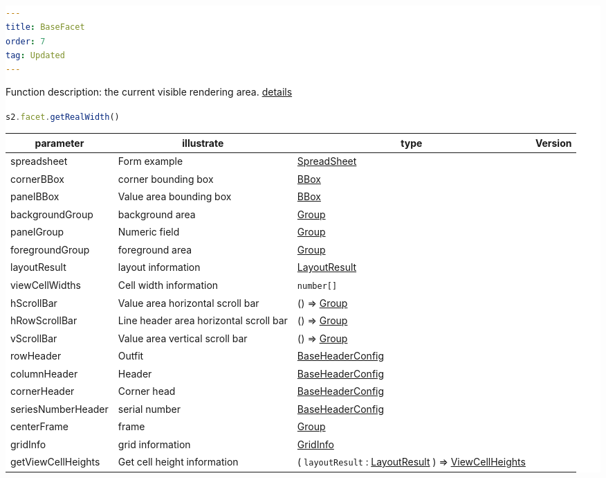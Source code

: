 ```yaml
---
title: BaseFacet
order: 7
tag: Updated
---
```


Function description: the current visible rendering area. [details](https://github.com/antvis/S2/blob/next/packages/s2-core/src/facet/base-facet.ts)

```ts
s2.facet.getRealWidth()
```

| parameter                         | illustrate                                                                                        | type                                                                                                                        | Version  |
| --------------------------------- | ------------------------------------------------------------------------------------------------- | --------------------------------------------------------------------------------------------------------------------------- | -------- |
| spreadsheet                       | Form example                                                                                      | [SpreadSheet](/docs/api/basic-class/spreadsheet)                                                                            |          |
| cornerBBox                        | corner bounding box                                                                               | [BBox](/docs/api/basic-class/spreadsheet/#bbox)                                                                             |          |
| panelBBox                         | Value area bounding box                                                                           | [BBox](/docs/api/basic-class/spreadsheet/#bbox)                                                                             |          |
| backgroundGroup                   | background area                                                                                   | [Group](https://g.antv.vision/zh/docs/api/group)                                                                            |          |
| panelGroup                        | Numeric field                                                                                     | [Group](https://g.antv.vision/zh/docs/api/group)                                                                            |          |
| foregroundGroup                   | foreground area                                                                                   | [Group](https://g.antv.vision/zh/docs/api/group)                                                                            |          |
| layoutResult                      | layout information                                                                                | [LayoutResult](#layoutresult)                                                                                               |          |
| viewCellWidths                    | Cell width information                                                                            | `number[]`                                                                                                                  |          |
| hScrollBar                        | Value area horizontal scroll bar                                                                  | () => [Group](https://g.antv.vision/zh/docs/api/group)                                                                      |          |
| hRowScrollBar                     | Line header area horizontal scroll bar                                                            | () => [Group](https://g.antv.vision/zh/docs/api/group)                                                                      |          |
| vScrollBar                        | Value area vertical scroll bar                                                                    | () => [Group](https://g.antv.vision/zh/docs/api/group)                                                                      |          |
| rowHeader                         | Outfit                                                                                            | [BaseHeaderConfig](#baseheaderconfig)                                                                                       |          |
| columnHeader                      | Header                                                                                            | [BaseHeaderConfig](#baseheaderconfig)                                                                                       |          |
| cornerHeader                      | Corner head                                                                                       | [BaseHeaderConfig](#baseheaderconfig)                                                                                       |          |
| seriesNumberHeader                | serial number                                                                                     | [BaseHeaderConfig](#baseheaderconfig)                                                                                       |          |
| centerFrame                       | frame                                                                                             | [Group](https://g.antv.vision/zh/docs/api/group)                                                                            |          |
| gridInfo                          | grid information                                                                                  | [GridInfo](#gridinfo)                                                                                                       |          |
| getViewCellHeights                | Get cell height information                                                                       | ( `layoutResult` : [LayoutResult](#layoutresult) ) => [ViewCellHeights](#viewcellheights)                                   |          |